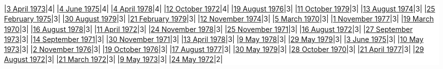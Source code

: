 |[3 April 1973](https://historichansard.net/senate/1973/19730403_senate_28_s55/)|4|
|[4 June 1975](https://historichansard.net/senate/1975/19750604_senate_29_s64/)|4|
|[4 April 1978](https://historichansard.net/senate/1978/19780404_senate_31_s76/)|4|
|[12 October 1972](https://historichansard.net/senate/1972/19721012_senate_27_s54/)|4|
|[19 August 1976](https://historichansard.net/senate/1976/19760819_senate_30_s69/)|3|
|[11 October 1979](https://historichansard.net/senate/1979/19791011_senate_31_s82/)|3|
|[13 August 1974](https://historichansard.net/senate/1974/19740813_senate_29_s61/)|3|
|[25 February 1975](https://historichansard.net/senate/1975/19750225_senate_29_s63/)|3|
|[30 August 1979](https://historichansard.net/senate/1979/19790830_senate_31_s82/)|3|
|[21 February 1979](https://historichansard.net/senate/1979/19790221_senate_31_s80/)|3|
|[12 November 1974](https://historichansard.net/senate/1974/19741112_senate_29_s62/)|3|
|[5 March 1970](https://historichansard.net/senate/1970/19700305_senate_27_s43/)|3|
|[1 November 1977](https://historichansard.net/senate/1977/19771101_senate_30_s75/)|3|
|[19 March 1970](https://historichansard.net/senate/1970/19700319_senate_27_s43/)|3|
|[16 August 1978](https://historichansard.net/senate/1978/19780816_senate_31_s78/)|3|
|[11 April 1972](https://historichansard.net/senate/1972/19720411_senate_27_s51/)|3|
|[24 November 1978](https://historichansard.net/senate/1978/19781124_senate_31_s79/)|3|
|[25 November 1971](https://historichansard.net/senate/1971/19711125_senate_27_s50/)|3|
|[16 August 1972](https://historichansard.net/senate/1972/19720816_senate_27_s53/)|3|
|[27 September 1973](https://historichansard.net/senate/1973/19730927_senate_28_s57/)|3|
|[14 September 1971](https://historichansard.net/senate/1971/19710914_senate_27_s49/)|3|
|[30 November 1971](https://historichansard.net/senate/1971/19711130_senate_27_s50/)|3|
|[13 April 1978](https://historichansard.net/senate/1978/19780413_senate_31_s76/)|3|
|[9 May 1978](https://historichansard.net/senate/1978/19780509_senate_31_s77/)|3|
|[29 May 1979](https://historichansard.net/senate/1979/19790529_senate_31_s81/)|3|
|[3 June 1975](https://historichansard.net/senate/1975/19750603_senate_29_s64/)|3|
|[10 May 1973](https://historichansard.net/senate/1973/19730510_senate_28_s56/)|3|
|[2 November 1976](https://historichansard.net/senate/1976/19761102_senate_30_s69/)|3|
|[19 October 1976](https://historichansard.net/senate/1976/19761019_senate_30_s69/)|3|
|[17 August 1977](https://historichansard.net/senate/1977/19770817_senate_30_s74/)|3|
|[30 May 1979](https://historichansard.net/senate/1979/19790530_senate_31_s81/)|3|
|[28 October 1970](https://historichansard.net/senate/1970/19701028_senate_27_s46/)|3|
|[21 April 1977](https://historichansard.net/senate/1977/19770421_senate_30_s72/)|3|
|[29 August 1972](https://historichansard.net/senate/1972/19720829_senate_27_s53/)|3|
|[21 March 1972](https://historichansard.net/senate/1972/19720321_senate_27_s51/)|3|
|[9 May 1973](https://historichansard.net/senate/1973/19730509_senate_28_s56/)|3|
|[24 May 1972](https://historichansard.net/senate/1972/19720524_senate_27_s52/)|2|